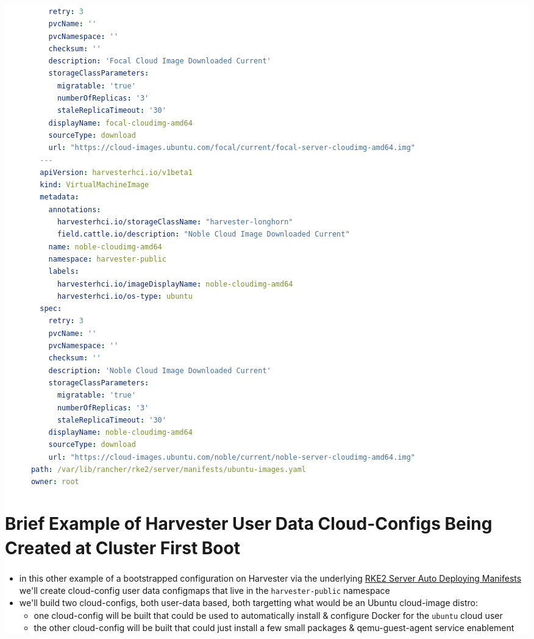 ```yaml
          retry: 3
          pvcName: ''
          pvcNamespace: ''
          checksum: ''
          description: 'Focal Cloud Image Downloaded Current'
          storageClassParameters:
            migratable: 'true'
            numberOfReplicas: '3'
            staleReplicaTimeout: '30'
          displayName: focal-cloudimg-amd64
          sourceType: download
          url: "https://cloud-images.ubuntu.com/focal/current/focal-server-cloudimg-amd64.img"
        ---
        apiVersion: harvesterhci.io/v1beta1
        kind: VirtualMachineImage
        metadata:
          annotations:
            harvesterhci.io/storageClassName: "harvester-longhorn"
            field.cattle.io/description: "Noble Cloud Image Downloaded Current"
          name: noble-cloudimg-amd64
          namespace: harvester-public
          labels:
            harvesterhci.io/imageDisplayName: noble-cloudimg-amd64
            harvesterhci.io/os-type: ubuntu
        spec:
          retry: 3
          pvcName: ''
          pvcNamespace: ''
          checksum: ''
          description: 'Noble Cloud Image Downloaded Current'
          storageClassParameters:
            migratable: 'true'
            numberOfReplicas: '3'
            staleReplicaTimeout: '30'
          displayName: noble-cloudimg-amd64
          sourceType: download
          url: "https://cloud-images.ubuntu.com/noble/current/noble-server-cloudimg-amd64.img"
      path: /var/lib/rancher/rke2/server/manifests/ubuntu-images.yaml
      owner: root

```

# Brief Example of Harvester User Data Cloud-Configs Being Created at Cluster First Boot
- in this other example of a bootstrapped configuration on Harvester via the underlying [RKE2 Server Auto Deploying Manifests](https://docs.rke2.io/advanced#auto-deploying-manifests) we'll create cloud-config user data configmaps that live in the `harvester-public` namespace
- we'll build two cloud-configs, both user-data based, both targetting what would be an Ubuntu cloud-image distro:
  - one cloud-config will be built that could be used to automatically install & configure Docker for the `ubuntu` cloud user
  - the other cloud-config will be built that could just install a few small packages & qemu-guest-agent service enablement

